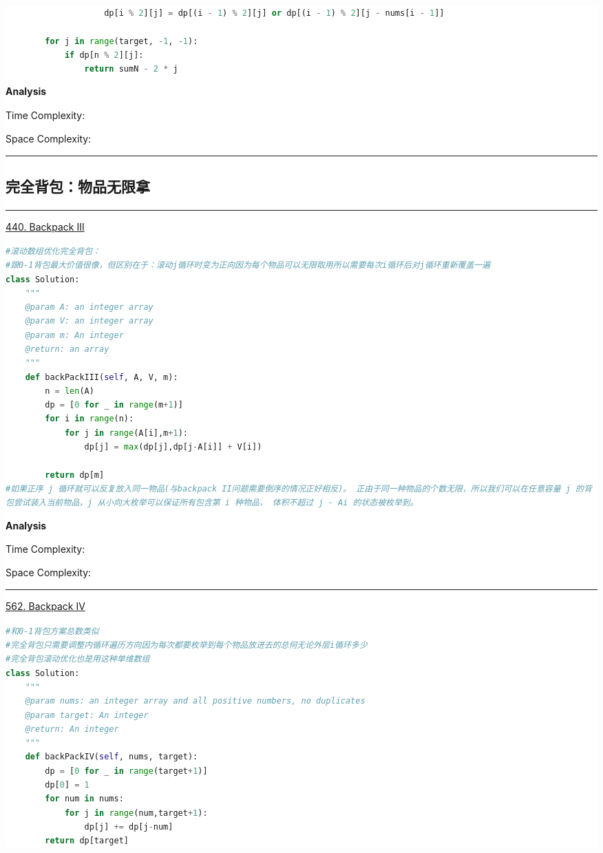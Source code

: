 ```python
                    dp[i % 2][j] = dp[(i - 1) % 2][j] or dp[(i - 1) % 2][j - nums[i - 1]]
        
        for j in range(target, -1, -1):
            if dp[n % 2][j]:
                return sumN - 2 * j
```
**Analysis**

Time Complexity: 

Space Complexity: 

---

## 完全背包：物品无限拿
---

[440. Backpack III](https://www.lintcode.com/problem/backpack-iii/description)

```python
#滚动数组优化完全背包：
#跟0-1背包最大价值很像，但区别在于：滚动j循环时变为正向因为每个物品可以无限取用所以需要每次i循环后对j循环重新覆盖一遍
class Solution:
    """
    @param A: an integer array
    @param V: an integer array
    @param m: An integer
    @return: an array
    """
    def backPackIII(self, A, V, m):
        n = len(A)
        dp = [0 for _ in range(m+1)]
        for i in range(n):
            for j in range(A[i],m+1):
                dp[j] = max(dp[j],dp[j-A[i]] + V[i])
                
        return dp[m]
#如果正序 j 循环就可以反复放入同一物品(与backpack II问题需要倒序的情况正好相反)。 正由于同一种物品的个数无限，所以我们可以在任意容量 j 的背包尝试装入当前物品，j 从小向大枚举可以保证所有包含第 i 种物品， 体积不超过 j - Ai 的状态被枚举到。
```
**Analysis**

Time Complexity: 

Space Complexity: 

---

[562. Backpack IV](https://www.lintcode.com/problem/backpack-iv/description)

```python
#和0-1背包方案总数类似
#完全背包只需要调整内循环遍历方向因为每次都要枚举到每个物品放进去的总何无论外层i循环多少
#完全背包滚动优化也是用这种单维数组
class Solution:
    """
    @param nums: an integer array and all positive numbers, no duplicates
    @param target: An integer
    @return: An integer
    """
    def backPackIV(self, nums, target):
        dp = [0 for _ in range(target+1)]
        dp[0] = 1
        for num in nums:
            for j in range(num,target+1):
                dp[j] += dp[j-num]
        return dp[target]
```